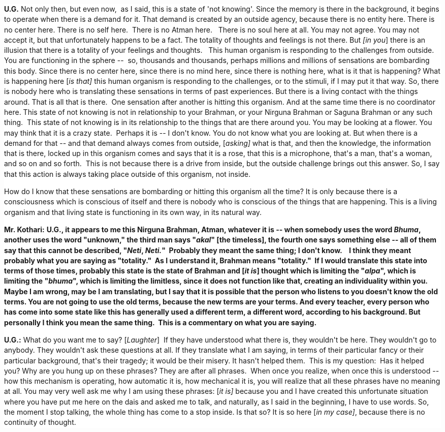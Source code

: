 **U.G.** Not only then, but even now,  as I said, this is a state of 'not knowing'. Since the memory is there in the background, it begins to operate when there is a demand for it. That demand is created by an outside agency, because there is no entity here. There is no center here. There is no self here.  There is no Atman here.   There is no soul here at all. You may not agree. You may not accept it, but that unfortunately happens to be a fact. The totality of thoughts and feelings is not there. But _\[in you_\] there is an illusion that there is a totality of your feelings and thoughts.   This human organism is responding to the challenges from outside.  You are functioning in the sphere --  so, thousands and thousands, perhaps millions and millions of sensations are bombarding this body. Since there is no center here, since there is no mind here, since there is nothing here, what is it that is happening? What is happening here \[_is that\]_ this human organism is responding to the challenges, or to the stimuli, if I may put it that way. So, there is nobody here who is translating these sensations in terms of past experiences. But there is a living contact with the things around. That is all that is there.  One sensation after another is hitting this organism. And at the same time there is no coordinator here. This state of not knowing is not in relationship to your Brahman, or your Nirguna Brahman or Saguna Brahman or any such thing.  This state of not knowing is in its relationship to the things that are there around you. You may be looking at a flower. You may think that it is a crazy state.  Perhaps it is -- I don't know. You do not know what you are looking at. But when there is a demand for that -- and that demand always comes from outside, \[_asking\]_ what is that, and then the knowledge, the information that is there, locked up in this organism comes and says that it is a rose, that this is a microphone, that's a man, that's a woman, and so on and so forth.  This is not because there is a drive from inside, but the outside challenge brings out this answer. So, I say that this action is always taking place outside of this organism, not inside.

How do I know that these sensations are bombarding or hitting this organism all the time? It is only because there is a consciousness which is conscious of itself and there is nobody who is conscious of the things that are happening. This is a living organism and that living state is functioning in its own way, in its natural way.

**Mr. Kothari:** **U.G., it appears to me this Nirguna Brahman, Atman, whatever it is -- when somebody uses the word _Bhuma_, another uses the word "unknown," the third man says "_akal_" \[the timeless\], the fourth one says something else -- all of them say that this cannot be described, "_Neti_, _Neti._"  Probably they meant the same thing; I don't know.    I think they meant probably what you are saying as "totality."  As I understand it, Brahman means "totality."  If I would translate this state into terms of those times, probably this state is the state of Brahman and \[_it_ _is_\] thought which is limiting the "_alpa_", which is limiting the "_bhuma_", which is limiting the limitless, since it does not function like that, creating an individuality within you.  Maybe I am wrong, may be I am translating, but I say that it is possible that the person who listens to you doesn't know the old terms. You are not going to use the old terms, because the new terms are your terms. And every teacher, every person who has come into some state like this has generally used a different term, a different word, according to his background. But personally I think you mean the same thing.  This is a commentary on what you are saying.**

**U.G.:** What do you want me to say? \[_Laughter_\]  If they have understood what there is, they wouldn't be here. They wouldn't go to anybody. They wouldn't ask these questions at all. If they translate what I am saying, in terms of their particular fancy or their particular background, that's their tragedy; it would be their misery. It hasn't helped them.  This is my question:  Has it helped you? Why are you hung up on these phrases? They are after all phrases.  When once you realize, when once this is understood -- how this mechanism is operating, how automatic it is, how mechanical it is, you will realize that all these phrases have no meaning at all. You may very well ask me why I am using these phrases: \[_it is\]_ because you and I have created this unfortunate situation  where you have put me here  on the dais and asked me to talk, and naturally, as I said in the beginning, I have to use words.  So, the moment I stop talking, the whole thing has come to a stop inside. Is that so? It is so here \[_in my case\]_, because there is no continuity of thought.
